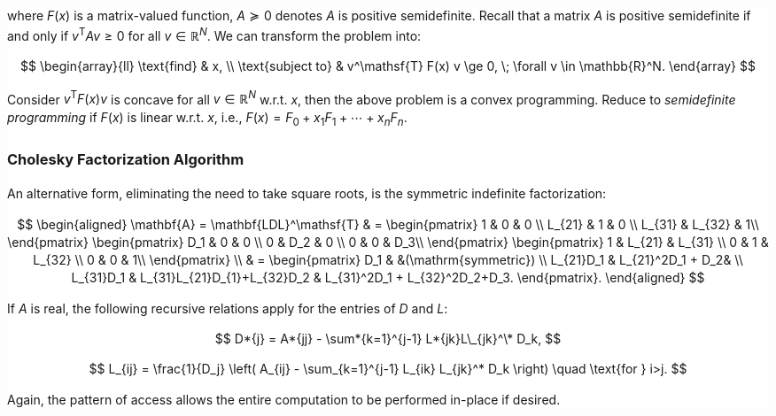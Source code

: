 where $F(x)$ is a matrix-valued function, $A \succeq 0$ denotes $A$ is positive semidefinite.
Recall that a matrix $A$ is positive semidefinite if and only if $v^\mathsf{T} A v \ge 0$ for all $v \in \mathbb{R}^N$.
We can transform the problem into:

$$
\begin{array}{ll}
        \text{find}          & x, \\
        \text{subject to}    & v^\mathsf{T} F(x) v \ge 0, \; \forall v \in \mathbb{R}^N.
  \end{array}
$$

Consider $v^\mathsf{T} F(x) v$ is concave for all $v \in \mathbb{R}^N$ w.r.t.
$x$, then the above problem is a convex programming.
Reduce to _semidefinite programming_ if $F(x)$ is linear w.r.t.
$x$, i.e., $F(x) = F_0 + x_1 F_1 + \cdots + x_n F_n$.

### Cholesky Factorization Algorithm

An alternative form, eliminating the need to take square roots, is the symmetric indefinite factorization:

$$
\begin{aligned}
\mathbf{A} = \mathbf{LDL}^\mathsf{T} & =
\begin{pmatrix}   1 & 0 & 0 \\
   L_{21} & 1 & 0 \\
   L_{31} & L_{32} & 1\\
\end{pmatrix}
\begin{pmatrix}   D_1 & 0 & 0 \\
   0 & D_2 & 0 \\
   0 & 0 & D_3\\
\end{pmatrix}
\begin{pmatrix}   1 & L_{21} & L_{31} \\
   0 & 1 & L_{32} \\
   0 & 0 & 1\\
\end{pmatrix} \\
& = \begin{pmatrix}   D_1 &   &(\mathrm{symmetric})   \\
   L_{21}D_1 & L_{21}^2D_1 + D_2& \\
   L_{31}D_1 & L_{31}L_{21}D_{1}+L_{32}D_2 & L_{31}^2D_1 + L_{32}^2D_2+D_3.
\end{pmatrix}.
\end{aligned}
$$

If $A$ is real, the following recursive relations apply for the entries of $D$ and $L$:

$$ D*{j} = A*{jj} - \sum*{k=1}^{j-1} L*{jk}L\_{jk}^\* D_k, $$

$$
L_{ij} = \frac{1}{D_j} \left( A_{ij} - \sum_{k=1}^{j-1} L_{ik} L_{jk}^* D_k \right) \quad \text{for } i>j.
$$

Again, the pattern of access allows the entire computation to be performed in-place if desired.
